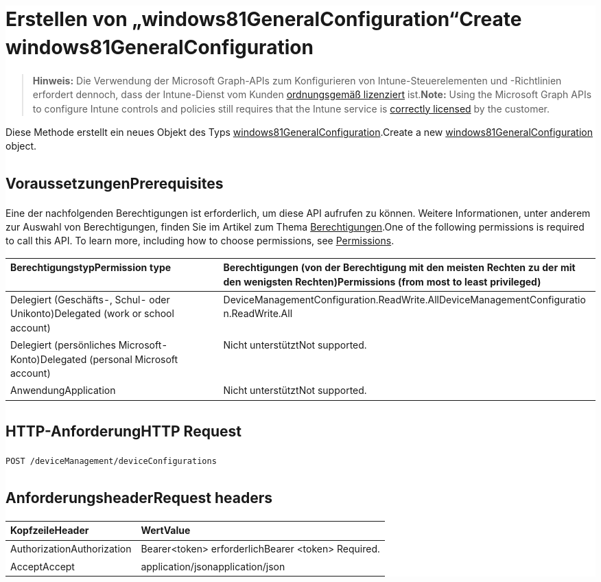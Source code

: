 # <a name="create-windows81generalconfiguration"></a><span data-ttu-id="2ceb0-101">Erstellen von „windows81GeneralConfiguration“</span><span class="sxs-lookup"><span data-stu-id="2ceb0-101">Create windows81GeneralConfiguration</span></span>

> <span data-ttu-id="2ceb0-102">**Hinweis:** Die Verwendung der Microsoft Graph-APIs zum Konfigurieren von Intune-Steuerelementen und -Richtlinien erfordert dennoch, dass der Intune-Dienst vom Kunden [ordnungsgemäß lizenziert](https://go.microsoft.com/fwlink/?linkid=839381) ist.</span><span class="sxs-lookup"><span data-stu-id="2ceb0-102">**Note:** Using the Microsoft Graph APIs to configure Intune controls and policies still requires that the Intune service is [correctly licensed](https://go.microsoft.com/fwlink/?linkid=839381) by the customer.</span></span>

<span data-ttu-id="2ceb0-103">Diese Methode erstellt ein neues Objekt des Typs [windows81GeneralConfiguration](../resources/intune_deviceconfig_windows81generalconfiguration.md).</span><span class="sxs-lookup"><span data-stu-id="2ceb0-103">Create a new [windows81GeneralConfiguration](../resources/intune_deviceconfig_windows81generalconfiguration.md) object.</span></span>
## <a name="prerequisites"></a><span data-ttu-id="2ceb0-104">Voraussetzungen</span><span class="sxs-lookup"><span data-stu-id="2ceb0-104">Prerequisites</span></span>
<span data-ttu-id="2ceb0-p101">Eine der nachfolgenden Berechtigungen ist erforderlich, um diese API aufrufen zu können. Weitere Informationen, unter anderem zur Auswahl von Berechtigungen, finden Sie im Artikel zum Thema [Berechtigungen](../../../concepts/permissions_reference.md).</span><span class="sxs-lookup"><span data-stu-id="2ceb0-p101">One of the following permissions is required to call this API. To learn more, including how to choose permissions, see [Permissions](../../../concepts/permissions_reference.md).</span></span>

|<span data-ttu-id="2ceb0-107">Berechtigungstyp</span><span class="sxs-lookup"><span data-stu-id="2ceb0-107">Permission type</span></span>|<span data-ttu-id="2ceb0-108">Berechtigungen (von der Berechtigung mit den meisten Rechten zu der mit den wenigsten Rechten)</span><span class="sxs-lookup"><span data-stu-id="2ceb0-108">Permissions (from most to least privileged)</span></span>|
|:---|:---|
|<span data-ttu-id="2ceb0-109">Delegiert (Geschäfts-, Schul- oder Unikonto)</span><span class="sxs-lookup"><span data-stu-id="2ceb0-109">Delegated (work or school account)</span></span>|<span data-ttu-id="2ceb0-110">DeviceManagementConfiguration.ReadWrite.All</span><span class="sxs-lookup"><span data-stu-id="2ceb0-110">DeviceManagementConfiguration.ReadWrite.All</span></span>|
|<span data-ttu-id="2ceb0-111">Delegiert (persönliches Microsoft-Konto)</span><span class="sxs-lookup"><span data-stu-id="2ceb0-111">Delegated (personal Microsoft account)</span></span>|<span data-ttu-id="2ceb0-112">Nicht unterstützt</span><span class="sxs-lookup"><span data-stu-id="2ceb0-112">Not supported.</span></span>|
|<span data-ttu-id="2ceb0-113">Anwendung</span><span class="sxs-lookup"><span data-stu-id="2ceb0-113">Application</span></span>|<span data-ttu-id="2ceb0-114">Nicht unterstützt</span><span class="sxs-lookup"><span data-stu-id="2ceb0-114">Not supported.</span></span>|

## <a name="http-request"></a><span data-ttu-id="2ceb0-115">HTTP-Anforderung</span><span class="sxs-lookup"><span data-stu-id="2ceb0-115">HTTP Request</span></span>

``` http
POST /deviceManagement/deviceConfigurations
```

## <a name="request-headers"></a><span data-ttu-id="2ceb0-116">Anforderungsheader</span><span class="sxs-lookup"><span data-stu-id="2ceb0-116">Request headers</span></span>
|<span data-ttu-id="2ceb0-117">Kopfzeile</span><span class="sxs-lookup"><span data-stu-id="2ceb0-117">Header</span></span>|<span data-ttu-id="2ceb0-118">Wert</span><span class="sxs-lookup"><span data-stu-id="2ceb0-118">Value</span></span>|
|:---|:---|
|<span data-ttu-id="2ceb0-119">Authorization</span><span class="sxs-lookup"><span data-stu-id="2ceb0-119">Authorization</span></span>|<span data-ttu-id="2ceb0-120">Bearer&lt;token&gt; erforderlich</span><span class="sxs-lookup"><span data-stu-id="2ceb0-120">Bearer &lt;token&gt; Required.</span></span>|
|<span data-ttu-id="2ceb0-121">Accept</span><span class="sxs-lookup"><span data-stu-id="2ceb0-121">Accept</span></span>|<span data-ttu-id="2ceb0-122">application/json</span><span class="sxs-lookup"><span data-stu-id="2ceb0-122">application/json</span></span>|
